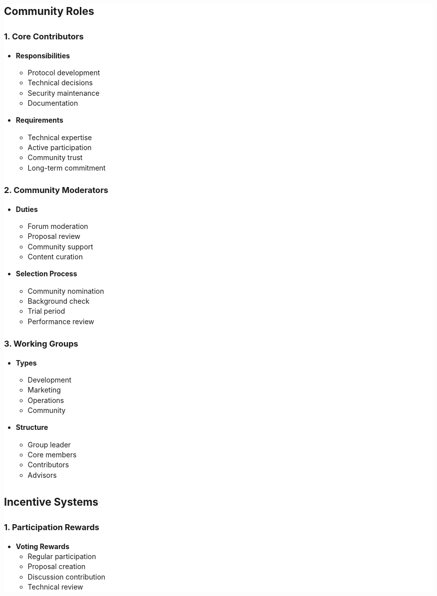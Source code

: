 ## Community Roles

### 1. Core Contributors
- **Responsibilities**
  - Protocol development
  - Technical decisions
  - Security maintenance
  - Documentation

- **Requirements**
  - Technical expertise
  - Active participation
  - Community trust
  - Long-term commitment

### 2. Community Moderators
- **Duties**
  - Forum moderation
  - Proposal review
  - Community support
  - Content curation

- **Selection Process**
  - Community nomination
  - Background check
  - Trial period
  - Performance review

### 3. Working Groups
- **Types**
  - Development
  - Marketing
  - Operations
  - Community

- **Structure**
  - Group leader
  - Core members
  - Contributors
  - Advisors

## Incentive Systems

### 1. Participation Rewards
- **Voting Rewards**
  - Regular participation
  - Proposal creation
  - Discussion contribution
  - Technical review
